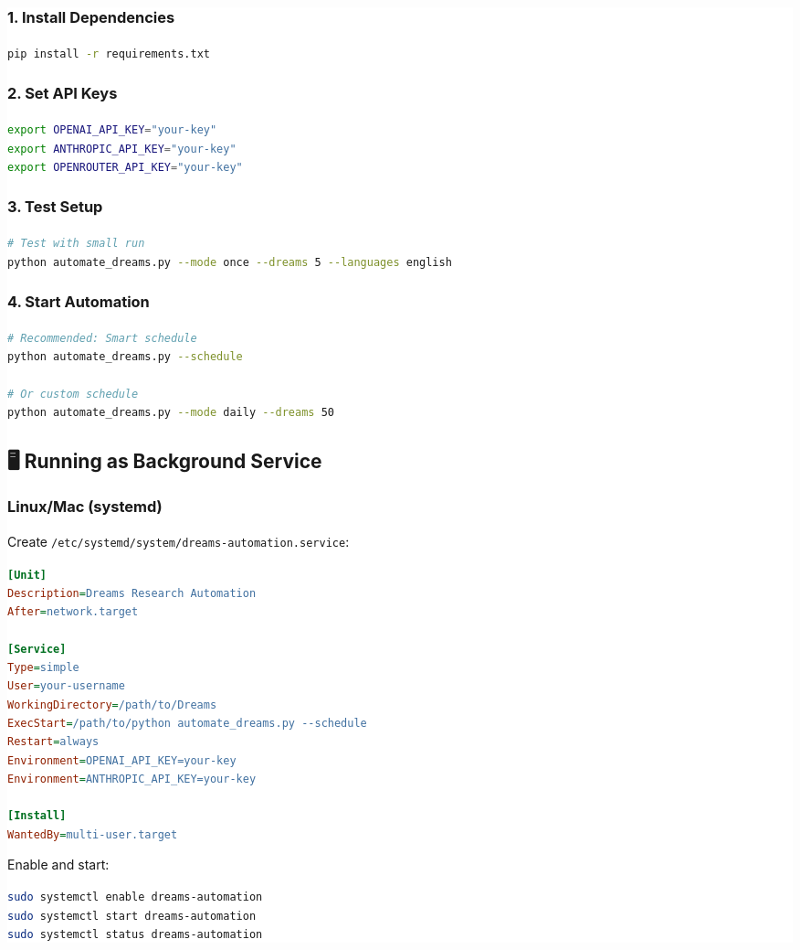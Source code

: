 ### 1. Install Dependencies
```bash
pip install -r requirements.txt
```

### 2. Set API Keys
```bash
export OPENAI_API_KEY="your-key"
export ANTHROPIC_API_KEY="your-key"
export OPENROUTER_API_KEY="your-key"
```

### 3. Test Setup
```bash
# Test with small run
python automate_dreams.py --mode once --dreams 5 --languages english
```

### 4. Start Automation
```bash
# Recommended: Smart schedule
python automate_dreams.py --schedule

# Or custom schedule
python automate_dreams.py --mode daily --dreams 50
```

## 🖥️ Running as Background Service

### Linux/Mac (systemd)
Create `/etc/systemd/system/dreams-automation.service`:
```ini
[Unit]
Description=Dreams Research Automation
After=network.target

[Service]
Type=simple
User=your-username
WorkingDirectory=/path/to/Dreams
ExecStart=/path/to/python automate_dreams.py --schedule
Restart=always
Environment=OPENAI_API_KEY=your-key
Environment=ANTHROPIC_API_KEY=your-key

[Install]
WantedBy=multi-user.target
```

Enable and start:
```bash
sudo systemctl enable dreams-automation
sudo systemctl start dreams-automation
sudo systemctl status dreams-automation
```
